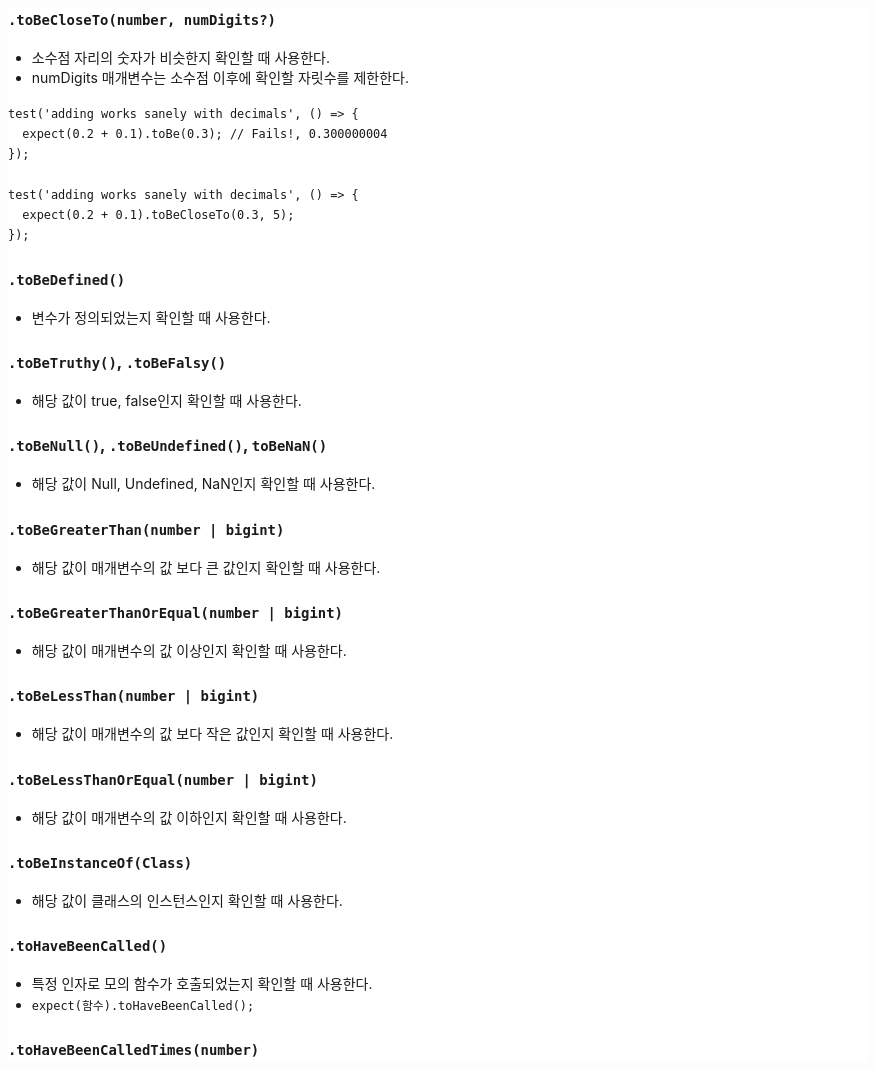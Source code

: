 ### `.toBeCloseTo(number, numDigits?)`

- 소수점 자리의 숫자가 비슷한지 확인할 때 사용한다.
- numDigits 매개변수는 소수점 이후에 확인할 자릿수를 제한한다.

```
test('adding works sanely with decimals', () => {
  expect(0.2 + 0.1).toBe(0.3); // Fails!, 0.300000004
});

test('adding works sanely with decimals', () => {
  expect(0.2 + 0.1).toBeCloseTo(0.3, 5);
});
```

### `.toBeDefined()`

- 변수가 정의되었는지 확인할 때 사용한다.

### `.toBeTruthy()`, `.toBeFalsy()`

- 해당 값이 true, false인지 확인할 때 사용한다.

### `.toBeNull()`, `.toBeUndefined()`, `toBeNaN()`

- 해당 값이 Null, Undefined, NaN인지 확인할 때 사용한다.

### `.toBeGreaterThan(number | bigint)`

- 해당 값이 매개변수의 값 보다 큰 값인지 확인할 때 사용한다.

### `.toBeGreaterThanOrEqual(number | bigint)`

- 해당 값이 매개변수의 값 이상인지 확인할 때 사용한다.

### `.toBeLessThan(number | bigint)`

- 해당 값이 매개변수의 값 보다 작은 값인지 확인할 때 사용한다.

### `.toBeLessThanOrEqual(number | bigint)`

- 해당 값이 매개변수의 값 이하인지 확인할 때 사용한다.

### `.toBeInstanceOf(Class)`

- 해당 값이 클래스의 인스턴스인지 확인할 때 사용한다.

### `.toHaveBeenCalled()`

- 특정 인자로 모의 함수가 호출되었는지 확인할 때 사용한다.
- `expect(함수).toHaveBeenCalled();`

### `.toHaveBeenCalledTimes(number)`
